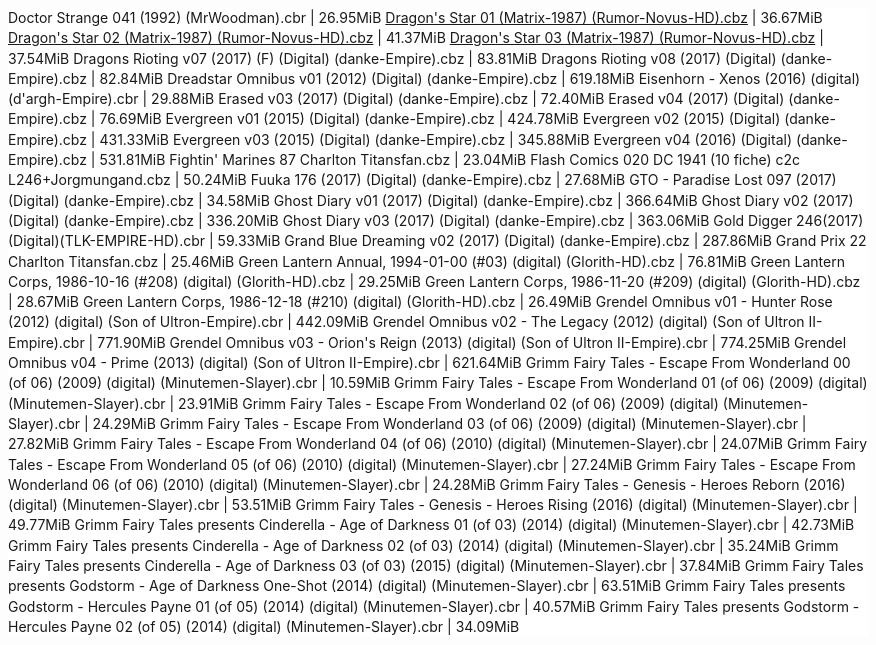 Doctor Strange 041 (1992) (MrWoodman).cbr | 26.95MiB
[Dragon's Star 01 (Matrix-1987) (Rumor-Novus-HD).cbz](https://github.com/alicewish/markdown/blob/master/comic/Dragons-Star-01-Matrix-1987-Rumor-Novus-HD-cbz.md) | 36.67MiB
[Dragon's Star 02 (Matrix-1987) (Rumor-Novus-HD).cbz](https://github.com/alicewish/markdown/blob/master/comic/Dragons-Star-02-Matrix-1987-Rumor-Novus-HD-cbz.md) | 41.37MiB
[Dragon's Star 03 (Matrix-1987) (Rumor-Novus-HD).cbz](https://github.com/alicewish/markdown/blob/master/comic/Dragons-Star-03-Matrix-1987-Rumor-Novus-HD-cbz.md) | 37.54MiB
Dragons Rioting v07 (2017) (F) (Digital) (danke-Empire).cbz | 83.81MiB
Dragons Rioting v08 (2017) (Digital) (danke-Empire).cbz | 82.84MiB
Dreadstar Omnibus v01 (2012) (Digital) (danke-Empire).cbz | 619.18MiB
Eisenhorn - Xenos (2016) (digital) (d'argh-Empire).cbr | 29.88MiB
Erased v03 (2017) (Digital) (danke-Empire).cbz | 72.40MiB
Erased v04 (2017) (Digital) (danke-Empire).cbz | 76.69MiB
Evergreen v01 (2015) (Digital) (danke-Empire).cbz | 424.78MiB
Evergreen v02 (2015) (Digital) (danke-Empire).cbz | 431.33MiB
Evergreen v03 (2015) (Digital) (danke-Empire).cbz | 345.88MiB
Evergreen v04 (2016) (Digital) (danke-Empire).cbz | 531.81MiB
Fightin' Marines 87 Charlton Titansfan.cbz | 23.04MiB
Flash Comics 020 DC 1941 (10 fiche) c2c L246+Jorgmungand.cbz | 50.24MiB
Fuuka 176 (2017) (Digital) (danke-Empire).cbz | 27.68MiB
GTO - Paradise Lost 097 (2017) (Digital) (danke-Empire).cbz | 34.58MiB
Ghost Diary v01 (2017) (Digital) (danke-Empire).cbz | 366.64MiB
Ghost Diary v02 (2017) (Digital) (danke-Empire).cbz | 336.20MiB
Ghost Diary v03 (2017) (Digital) (danke-Empire).cbz | 363.06MiB
Gold Digger 246(2017)(Digital)(TLK-EMPIRE-HD).cbr | 59.33MiB
Grand Blue Dreaming v02 (2017) (Digital) (danke-Empire).cbz | 287.86MiB
Grand Prix 22 Charlton Titansfan.cbz | 25.46MiB
Green Lantern Annual, 1994-01-00 (#03) (digital) (Glorith-HD).cbz | 76.81MiB
Green Lantern Corps, 1986-10-16 (#208) (digital) (Glorith-HD).cbz | 29.25MiB
Green Lantern Corps, 1986-11-20 (#209) (digital) (Glorith-HD).cbz | 28.67MiB
Green Lantern Corps, 1986-12-18 (#210) (digital) (Glorith-HD).cbz | 26.49MiB
Grendel Omnibus v01 - Hunter Rose (2012) (digital) (Son of Ultron-Empire).cbr | 442.09MiB
Grendel Omnibus v02 - The Legacy (2012) (digital) (Son of Ultron II-Empire).cbr | 771.90MiB
Grendel Omnibus v03 - Orion's Reign (2013) (digital) (Son of Ultron II-Empire).cbr | 774.25MiB
Grendel Omnibus v04 - Prime (2013) (digital) (Son of Ultron II-Empire).cbr | 621.64MiB
Grimm Fairy Tales - Escape From Wonderland 00 (of 06) (2009) (digital) (Minutemen-Slayer).cbr | 10.59MiB
Grimm Fairy Tales - Escape From Wonderland 01 (of 06) (2009) (digital) (Minutemen-Slayer).cbr | 23.91MiB
Grimm Fairy Tales - Escape From Wonderland 02 (of 06) (2009) (digital) (Minutemen-Slayer).cbr | 24.29MiB
Grimm Fairy Tales - Escape From Wonderland 03 (of 06) (2009) (digital) (Minutemen-Slayer).cbr | 27.82MiB
Grimm Fairy Tales - Escape From Wonderland 04 (of 06) (2010) (digital) (Minutemen-Slayer).cbr | 24.07MiB
Grimm Fairy Tales - Escape From Wonderland 05 (of 06) (2010) (digital) (Minutemen-Slayer).cbr | 27.24MiB
Grimm Fairy Tales - Escape From Wonderland 06 (of 06) (2010) (digital) (Minutemen-Slayer).cbr | 24.28MiB
Grimm Fairy Tales - Genesis - Heroes Reborn (2016) (digital) (Minutemen-Slayer).cbr | 53.51MiB
Grimm Fairy Tales - Genesis - Heroes Rising (2016) (digital) (Minutemen-Slayer).cbr | 49.77MiB
Grimm Fairy Tales presents Cinderella - Age of Darkness 01 (of 03) (2014) (digital) (Minutemen-Slayer).cbr | 42.73MiB
Grimm Fairy Tales presents Cinderella - Age of Darkness 02 (of 03) (2014) (digital) (Minutemen-Slayer).cbr | 35.24MiB
Grimm Fairy Tales presents Cinderella - Age of Darkness 03 (of 03) (2015) (digital) (Minutemen-Slayer).cbr | 37.84MiB
Grimm Fairy Tales presents Godstorm - Age of Darkness One-Shot (2014) (digital) (Minutemen-Slayer).cbr | 63.51MiB
Grimm Fairy Tales presents Godstorm - Hercules Payne 01 (of 05) (2014) (digital) (Minutemen-Slayer).cbr | 40.57MiB
Grimm Fairy Tales presents Godstorm - Hercules Payne 02 (of 05) (2014) (digital) (Minutemen-Slayer).cbr | 34.09MiB